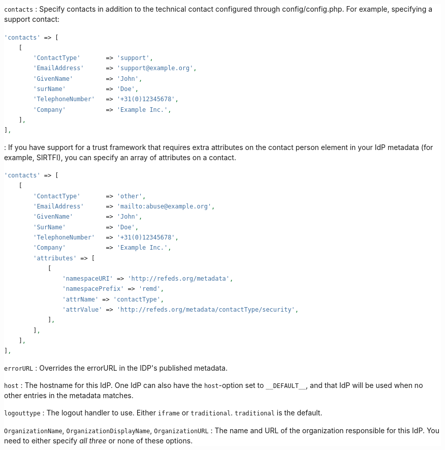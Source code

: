 `contacts`
:   Specify contacts in addition to the technical contact configured through config/config.php.
    For example, specifying a support contact:

```php
'contacts' => [
    [
        'ContactType'       => 'support',
        'EmailAddress'      => 'support@example.org',
        'GivenName'         => 'John',
        'surName'           => 'Doe',
        'TelephoneNumber'   => '+31(0)12345678',
        'Company'           => 'Example Inc.',
    ],
],
```

:   If you have support for a trust framework that requires extra attributes on the contact person element in your IdP metadata (for example, SIRTFI), you can specify an array of attributes on a contact.

```php
'contacts' => [
    [
        'ContactType'       => 'other',
        'EmailAddress'      => 'mailto:abuse@example.org',
        'GivenName'         => 'John',
        'SurName'           => 'Doe',
        'TelephoneNumber'   => '+31(0)12345678',
        'Company'           => 'Example Inc.',
        'attributes' => [
            [
                'namespaceURI' => 'http://refeds.org/metadata',
                'namespacePrefix' => 'remd',
                'attrName' => 'contactType',
                'attrValue' => 'http://refeds.org/metadata/contactType/security',
            ],
        ],
    ],
],
```

`errorURL`
:   Overrides the errorURL in the IDP's published metadata.

`host`
:   The hostname for this IdP. One IdP can also have the `host`-option
    set to `__DEFAULT__`, and that IdP will be used when no other
    entries in the metadata matches.

`logouttype`
:   The logout handler to use. Either `iframe` or `traditional`. `traditional` is the default.

`OrganizationName`, `OrganizationDisplayName`, `OrganizationURL`
:   The name and URL of the organization responsible for this IdP.
    You need to either specify *all three* or none of these options.
